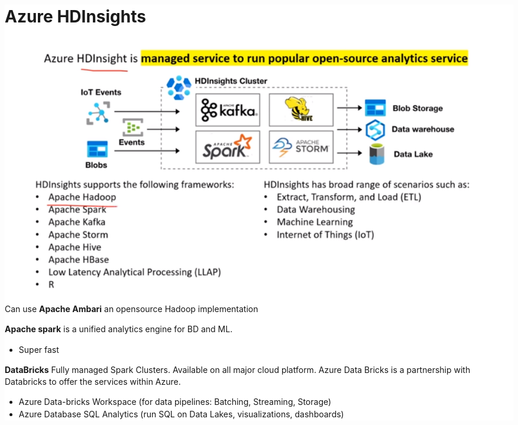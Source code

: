 


# Azure HDInsights
![Pasted image 20230218103328](Microservice%20Architecture/Attachments/Pasted%20image%2020230218103328.png)
Can use **Apache Ambari** an opensource Hadoop implementation

**Apache spark** is a unified analytics engine for BD and ML.
- Super fast 

**DataBricks** Fully managed Spark Clusters.
Available on all major cloud platform.
Azure Data Bricks is a partnership with Databricks to offer the services within Azure.
- Azure Data-bricks Workspace (for data pipelines: Batching, Streaming, Storage)
- Azure Database SQL Analytics (run SQL on Data Lakes, visualizations, dashboards)


